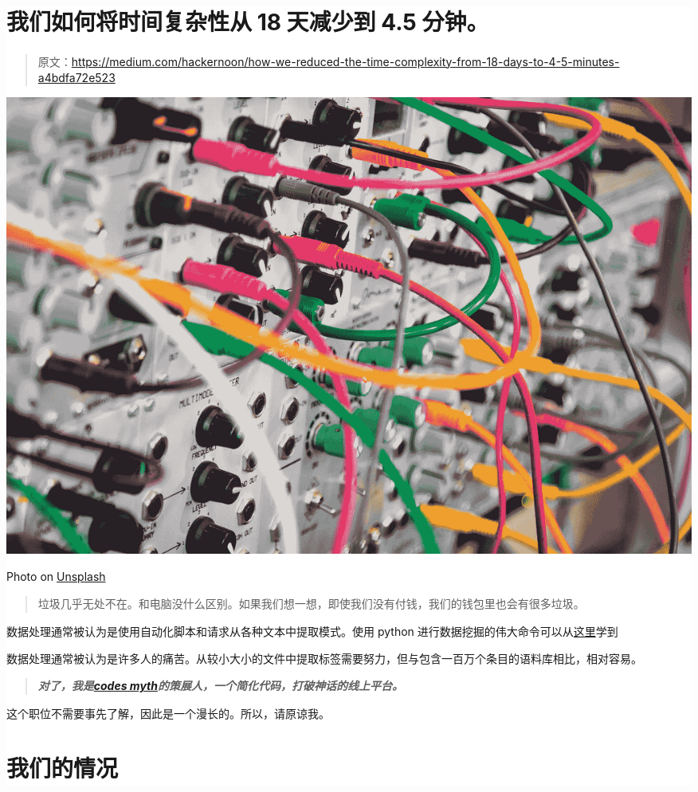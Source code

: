 # 我们如何将时间复杂性从 18 天减少到 4.5 分钟。

> 原文：<https://medium.com/hackernoon/how-we-reduced-the-time-complexity-from-18-days-to-4-5-minutes-a4bdfa72e523>

![](img/27c7fa2101232ded9b376175f9db9a8b.png)

Photo on [Unsplash](https://unsplash.com/search/photos/scaling?utm_source=unsplash&utm_medium=referral&utm_content=creditCopyText)

> 垃圾几乎无处不在。和电脑没什么区别。如果我们想一想，即使我们没有付钱，我们的钱包里也会有很多垃圾。

数据处理通常被认为是使用自动化脚本和请求从各种文本中提取模式。使用 python 进行数据挖掘的伟大命令可以从[这里](https://www.pythonforbeginners.com/mechanize/browsing-in-python-with-mechanize)学到

数据处理通常被认为是许多人的痛苦。从较小大小的文件中提取标签需要努力，但与包含一百万个条目的语料库相比，相对容易。

> ***对了，我是***[***codes myth***](https://medium.com/codesmyth)***的策展人，一个简化代码，打破神话的线上平台。***

这个职位不需要事先了解，因此是一个漫长的。所以，请原谅我。

# 我们的情况
